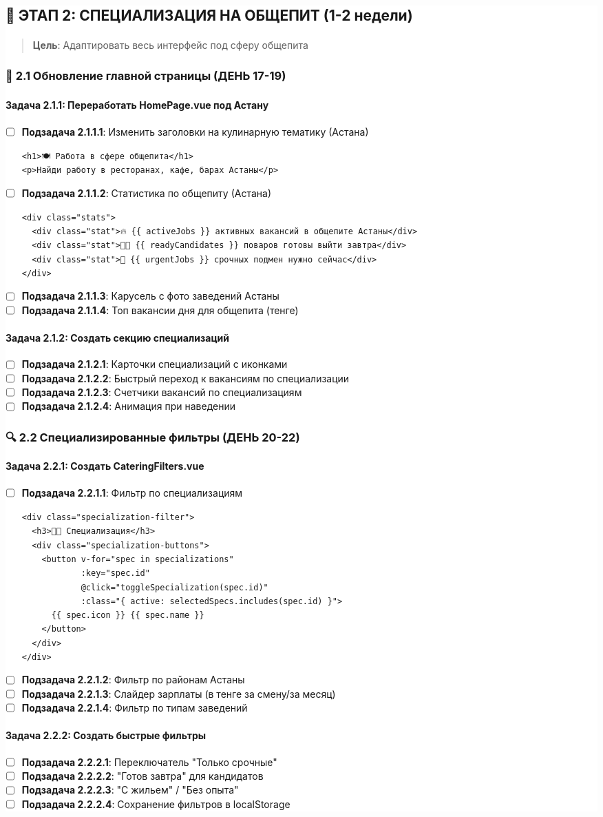 
## 🎨 ЭТАП 2: СПЕЦИАЛИЗАЦИЯ НА ОБЩЕПИТ (1-2 недели)
> **Цель**: Адаптировать весь интерфейс под сферу общепита

### 🏪 **2.1 Обновление главной страницы** (ДЕНЬ 17-19)

#### **Задача 2.1.1**: Переработать HomePage.vue под Астану
- [ ] **Подзадача 2.1.1.1**: Изменить заголовки на кулинарную тематику (Астана)
  ```vue
  <h1>🍽️ Работа в сфере общепита</h1>
  <p>Найди работу в ресторанах, кафе, барах Астаны</p>
  ```
- [ ] **Подзадача 2.1.1.2**: Статистика по общепиту (Астана)
  ```vue
  <div class="stats">
    <div class="stat">🔥 {{ activeJobs }} активных вакансий в общепите Астаны</div>
    <div class="stat">👨‍🍳 {{ readyCandidates }} поваров готовы выйти завтра</div>
    <div class="stat">🚨 {{ urgentJobs }} срочных подмен нужно сейчас</div>
  </div>
  ```
- [ ] **Подзадача 2.1.1.3**: Карусель с фото заведений Астаны
- [ ] **Подзадача 2.1.1.4**: Топ вакансии дня для общепита (тенге)

#### **Задача 2.1.2**: Создать секцию специализаций
- [ ] **Подзадача 2.1.2.1**: Карточки специализаций с иконками
- [ ] **Подзадача 2.1.2.2**: Быстрый переход к вакансиям по специализации
- [ ] **Подзадача 2.1.2.3**: Счетчики вакансий по специализациям
- [ ] **Подзадача 2.1.2.4**: Анимация при наведении

### 🔍 **2.2 Специализированные фильтры** (ДЕНЬ 20-22)

#### **Задача 2.2.1**: Создать CateringFilters.vue
- [ ] **Подзадача 2.2.1.1**: Фильтр по специализациям
  ```vue
  <div class="specialization-filter">
    <h3>👨‍🍳 Специализация</h3>
    <div class="specialization-buttons">
      <button v-for="spec in specializations" 
              :key="spec.id"
              @click="toggleSpecialization(spec.id)"
              :class="{ active: selectedSpecs.includes(spec.id) }">
        {{ spec.icon }} {{ spec.name }}
      </button>
    </div>
  </div>
  ```
- [ ] **Подзадача 2.2.1.2**: Фильтр по районам Астаны
- [ ] **Подзадача 2.2.1.3**: Слайдер зарплаты (в тенге за смену/за месяц)
- [ ] **Подзадача 2.2.1.4**: Фильтр по типам заведений

#### **Задача 2.2.2**: Создать быстрые фильтры
- [ ] **Подзадача 2.2.2.1**: Переключатель "Только срочные"
- [ ] **Подзадача 2.2.2.2**: "Готов завтра" для кандидатов
- [ ] **Подзадача 2.2.2.3**: "С жильем" / "Без опыта"
- [ ] **Подзадача 2.2.2.4**: Сохранение фильтров в localStorage
